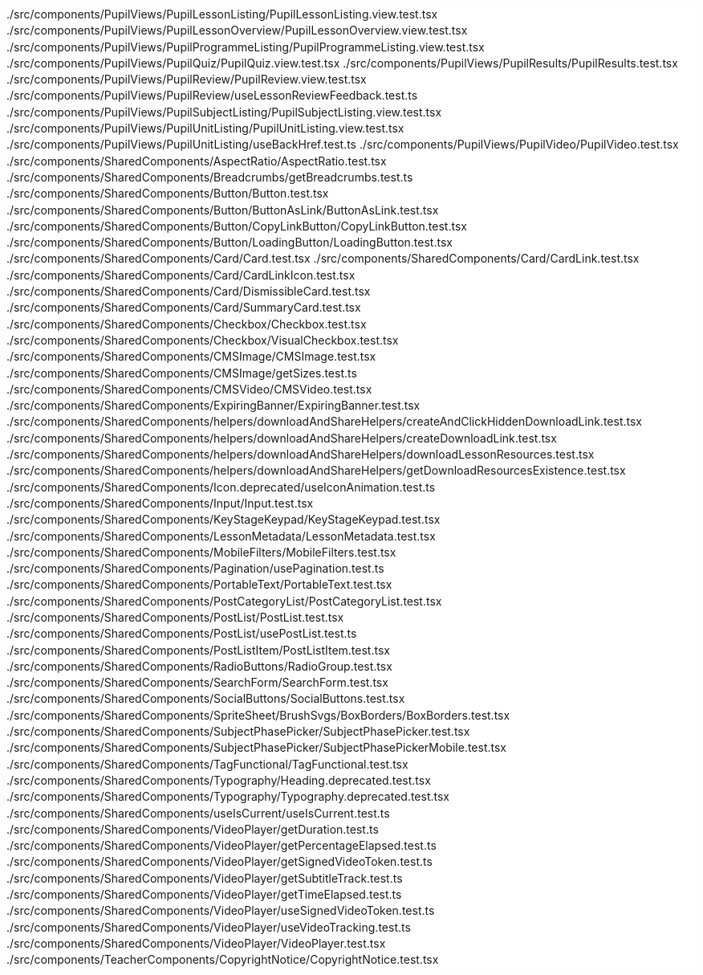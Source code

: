 ./src/components/PupilViews/PupilLessonListing/PupilLessonListing.view.test.tsx
./src/components/PupilViews/PupilLessonOverview/PupilLessonOverview.view.test.tsx
./src/components/PupilViews/PupilProgrammeListing/PupilProgrammeListing.view.test.tsx
./src/components/PupilViews/PupilQuiz/PupilQuiz.view.test.tsx
./src/components/PupilViews/PupilResults/PupilResults.test.tsx
./src/components/PupilViews/PupilReview/PupilReview.view.test.tsx
./src/components/PupilViews/PupilReview/useLessonReviewFeedback.test.ts
./src/components/PupilViews/PupilSubjectListing/PupilSubjectListing.view.test.tsx
./src/components/PupilViews/PupilUnitListing/PupilUnitListing.view.test.tsx
./src/components/PupilViews/PupilUnitListing/useBackHref.test.ts
./src/components/PupilViews/PupilVideo/PupilVideo.test.tsx
./src/components/SharedComponents/AspectRatio/AspectRatio.test.tsx
./src/components/SharedComponents/Breadcrumbs/getBreadcrumbs.test.ts
./src/components/SharedComponents/Button/Button.test.tsx
./src/components/SharedComponents/Button/ButtonAsLink/ButtonAsLink.test.tsx
./src/components/SharedComponents/Button/CopyLinkButton/CopyLinkButton.test.tsx
./src/components/SharedComponents/Button/LoadingButton/LoadingButton.test.tsx
./src/components/SharedComponents/Card/Card.test.tsx
./src/components/SharedComponents/Card/CardLink.test.tsx
./src/components/SharedComponents/Card/CardLinkIcon.test.tsx
./src/components/SharedComponents/Card/DismissibleCard.test.tsx
./src/components/SharedComponents/Card/SummaryCard.test.tsx
./src/components/SharedComponents/Checkbox/Checkbox.test.tsx
./src/components/SharedComponents/Checkbox/VisualCheckbox.test.tsx
./src/components/SharedComponents/CMSImage/CMSImage.test.tsx
./src/components/SharedComponents/CMSImage/getSizes.test.ts
./src/components/SharedComponents/CMSVideo/CMSVideo.test.tsx
./src/components/SharedComponents/ExpiringBanner/ExpiringBanner.test.tsx
./src/components/SharedComponents/helpers/downloadAndShareHelpers/createAndClickHiddenDownloadLink.test.tsx
./src/components/SharedComponents/helpers/downloadAndShareHelpers/createDownloadLink.test.tsx
./src/components/SharedComponents/helpers/downloadAndShareHelpers/downloadLessonResources.test.tsx
./src/components/SharedComponents/helpers/downloadAndShareHelpers/getDownloadResourcesExistence.test.tsx
./src/components/SharedComponents/Icon.deprecated/useIconAnimation.test.ts
./src/components/SharedComponents/Input/Input.test.tsx
./src/components/SharedComponents/KeyStageKeypad/KeyStageKeypad.test.tsx
./src/components/SharedComponents/LessonMetadata/LessonMetadata.test.tsx
./src/components/SharedComponents/MobileFilters/MobileFilters.test.tsx
./src/components/SharedComponents/Pagination/usePagination.test.ts
./src/components/SharedComponents/PortableText/PortableText.test.tsx
./src/components/SharedComponents/PostCategoryList/PostCategoryList.test.tsx
./src/components/SharedComponents/PostList/PostList.test.tsx
./src/components/SharedComponents/PostList/usePostList.test.ts
./src/components/SharedComponents/PostListItem/PostListItem.test.tsx
./src/components/SharedComponents/RadioButtons/RadioGroup.test.tsx
./src/components/SharedComponents/SearchForm/SearchForm.test.tsx
./src/components/SharedComponents/SocialButtons/SocialButtons.test.tsx
./src/components/SharedComponents/SpriteSheet/BrushSvgs/BoxBorders/BoxBorders.test.tsx
./src/components/SharedComponents/SubjectPhasePicker/SubjectPhasePicker.test.tsx
./src/components/SharedComponents/SubjectPhasePicker/SubjectPhasePickerMobile.test.tsx
./src/components/SharedComponents/TagFunctional/TagFunctional.test.tsx
./src/components/SharedComponents/Typography/Heading.deprecated.test.tsx
./src/components/SharedComponents/Typography/Typography.deprecated.test.tsx
./src/components/SharedComponents/useIsCurrent/useIsCurrent.test.ts
./src/components/SharedComponents/VideoPlayer/getDuration.test.ts
./src/components/SharedComponents/VideoPlayer/getPercentageElapsed.test.ts
./src/components/SharedComponents/VideoPlayer/getSignedVideoToken.test.ts
./src/components/SharedComponents/VideoPlayer/getSubtitleTrack.test.ts
./src/components/SharedComponents/VideoPlayer/getTimeElapsed.test.ts
./src/components/SharedComponents/VideoPlayer/useSignedVideoToken.test.ts
./src/components/SharedComponents/VideoPlayer/useVideoTracking.test.ts
./src/components/SharedComponents/VideoPlayer/VideoPlayer.test.tsx
./src/components/TeacherComponents/CopyrightNotice/CopyrightNotice.test.tsx